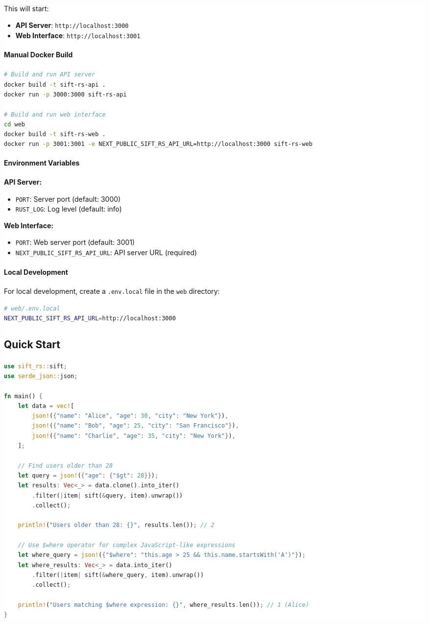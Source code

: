 This will start:
- **API Server**: `http://localhost:3000` 
- **Web Interface**: `http://localhost:3001`

#### Manual Docker Build

```bash
# Build and run API server
docker build -t sift-rs-api .
docker run -p 3000:3000 sift-rs-api

# Build and run web interface
cd web
docker build -t sift-rs-web .
docker run -p 3001:3001 -e NEXT_PUBLIC_SIFT_RS_API_URL=http://localhost:3000 sift-rs-web
```

#### Environment Variables

**API Server:**
- `PORT`: Server port (default: 3000)
- `RUST_LOG`: Log level (default: info)

**Web Interface:**
- `PORT`: Web server port (default: 3001)
- `NEXT_PUBLIC_SIFT_RS_API_URL`: API server URL (required)

#### Local Development

For local development, create a `.env.local` file in the `web` directory:

```bash
# web/.env.local
NEXT_PUBLIC_SIFT_RS_API_URL=http://localhost:3000
```

## Quick Start

```rust
use sift_rs::sift;
use serde_json::json;

fn main() {
    let data = vec![
        json!({"name": "Alice", "age": 30, "city": "New York"}),
        json!({"name": "Bob", "age": 25, "city": "San Francisco"}),
        json!({"name": "Charlie", "age": 35, "city": "New York"}),
    ];

    // Find users older than 28
    let query = json!({"age": {"$gt": 28}});
    let results: Vec<_> = data.clone().into_iter()
        .filter(|item| sift(&query, item).unwrap())
        .collect();

    println!("Users older than 28: {}", results.len()); // 2

    // Use $where operator for complex JavaScript-like expressions
    let where_query = json!({"$where": "this.age > 25 && this.name.startsWith('A')"});
    let where_results: Vec<_> = data.into_iter()
        .filter(|item| sift(&where_query, item).unwrap())
        .collect();

    println!("Users matching $where expression: {}", where_results.len()); // 1 (Alice)
}
```
